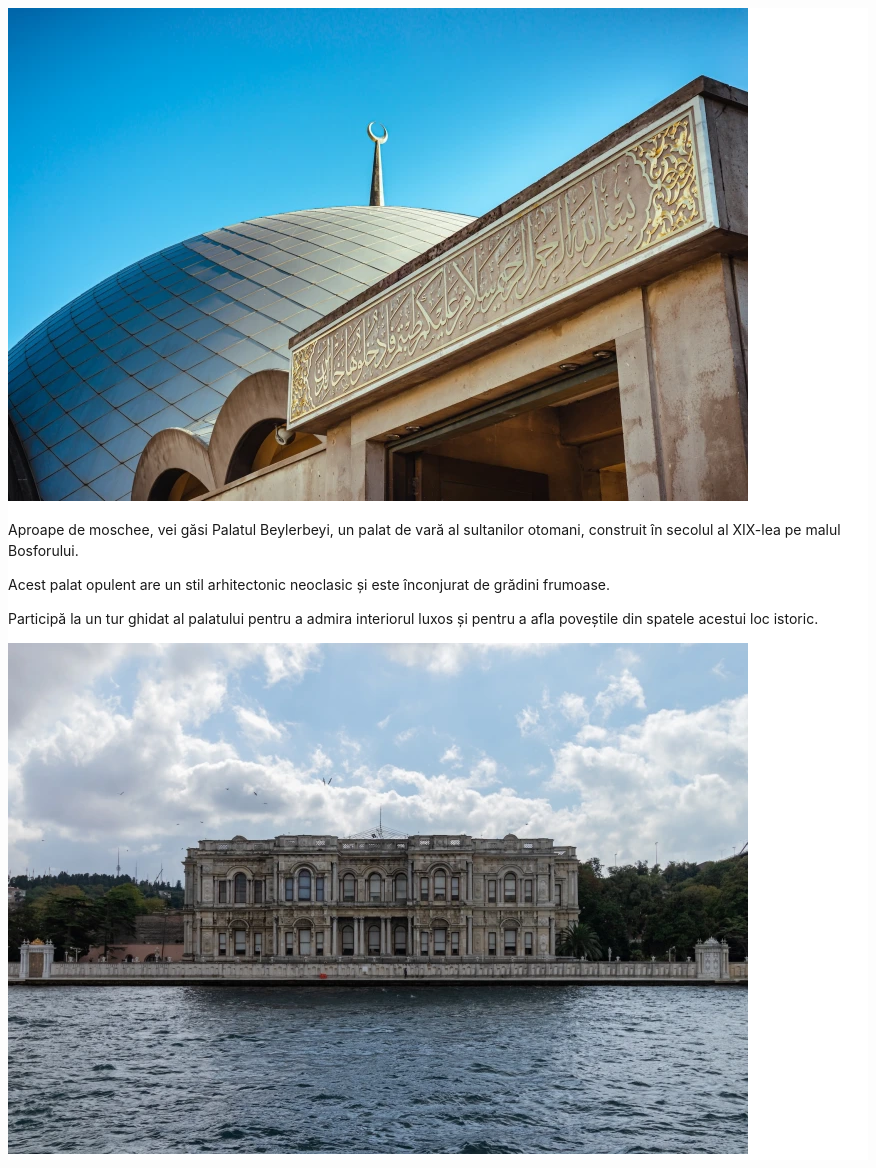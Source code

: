 <img src="/assets/images/travel/citybreak/istanbul/sakirin.webp" width="740" height="493" loading="lazy" alt="{{ page.keyword }}">

Aproape de moschee, vei găsi Palatul Beylerbeyi, un palat de vară al sultanilor otomani, construit în secolul al XIX-lea pe malul Bosforului.

Acest palat opulent are un stil arhitectonic neoclasic și este înconjurat de grădini frumoase. 

Participă la un tur ghidat al palatului pentru a admira interiorul luxos și pentru a afla poveștile din spatele acestui loc istoric.

<img src="/assets/images/travel/citybreak/istanbul/beylerbeyi.webp" width="740" height="511" loading="lazy" alt="{{ page.keyword }}">
